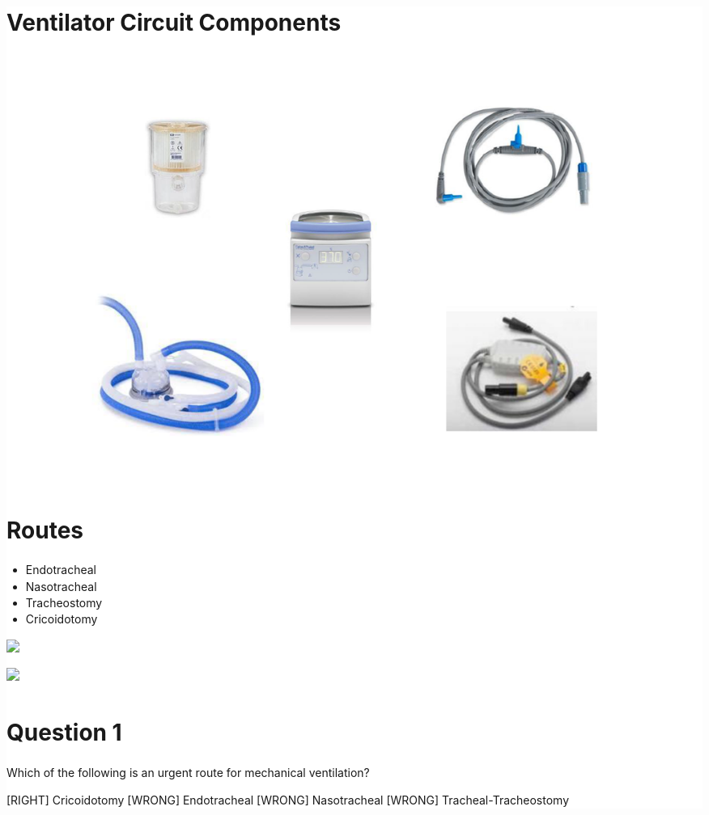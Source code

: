 
# Ventilator Circuit Components
![](assets/circuit.png)

# Routes

* Endotracheal
* Nasotracheal
* Tracheostomy
* Cricoidotomy

![](assets/endotube.png)

![](assets/trachtube.png)

# Question 1
Which of the following is an urgent route for mechanical ventilation?

[RIGHT] Cricoidotomy
[WRONG] Endotracheal
[WRONG] Nasotracheal
[WRONG] Tracheal-Tracheostomy
